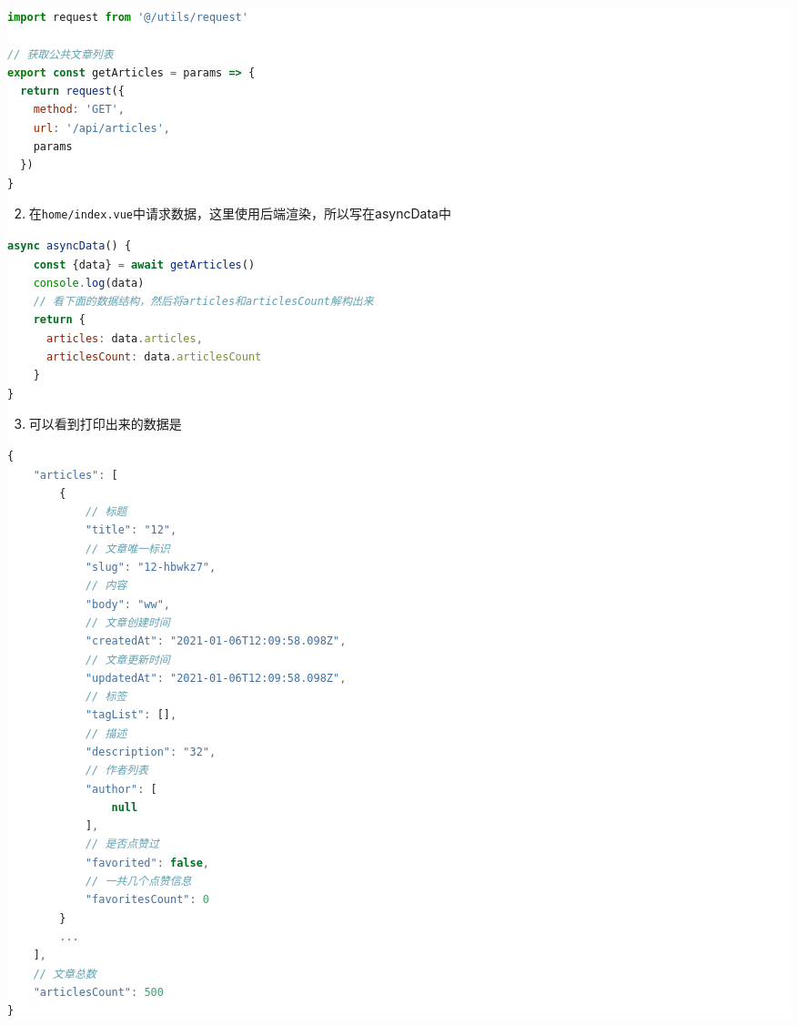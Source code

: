 ```js
import request from '@/utils/request'

// 获取公共文章列表
export const getArticles = params => {
  return request({
    method: 'GET',
    url: '/api/articles',
    params
  })
}
```

2. 在`home/index.vue`中请求数据，这里使用后端渲染，所以写在asyncData中

```js
async asyncData() {
    const {data} = await getArticles()
    console.log(data)
    // 看下面的数据结构，然后将articles和articlesCount解构出来
    return {
      articles: data.articles,
      articlesCount: data.articlesCount
    }
}
```

3. 可以看到打印出来的数据是

```js
{
    "articles": [
        {
            // 标题
            "title": "12",
            // 文章唯一标识
            "slug": "12-hbwkz7",
            // 内容
            "body": "ww",
            // 文章创建时间
            "createdAt": "2021-01-06T12:09:58.098Z",
            // 文章更新时间
            "updatedAt": "2021-01-06T12:09:58.098Z",
            // 标签
            "tagList": [],
            // 描述
            "description": "32",
            // 作者列表
            "author": [
                null
            ],
            // 是否点赞过
            "favorited": false,
            // 一共几个点赞信息
            "favoritesCount": 0
        }
        ... 
    ],
    // 文章总数
    "articlesCount": 500
}
```
